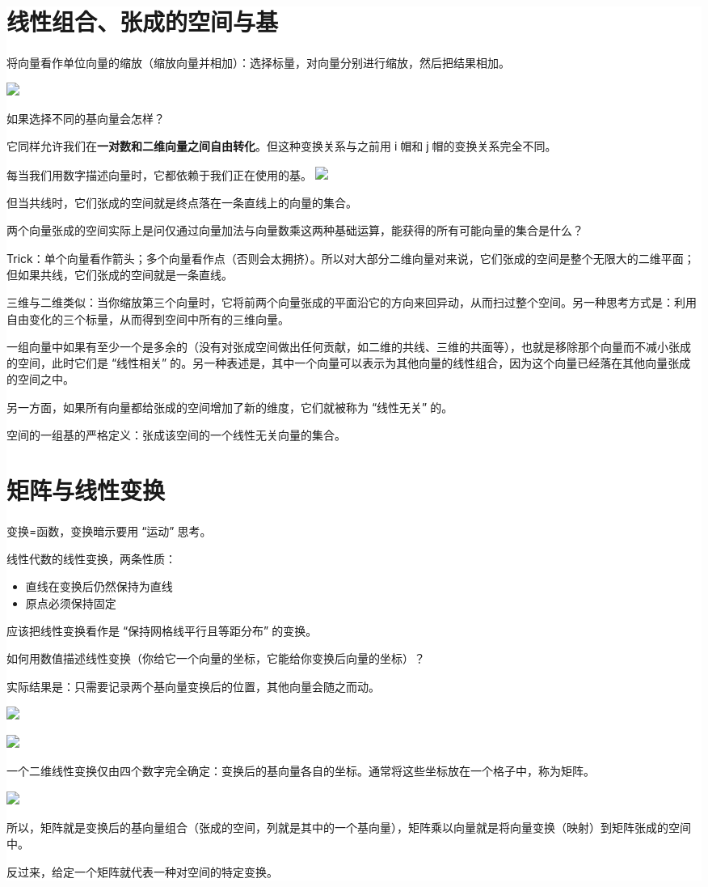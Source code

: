 # 线性组合、张成的空间与基

将向量看作单位向量的缩放（缩放向量并相加）：选择标量，对向量分别进行缩放，然后把结果相加。

![](http://ohjwan9tm.bkt.clouddn.com/video-xiandaibenzhi1.jpeg)

如果选择不同的基向量会怎样？

它同样允许我们在**一对数和二维向量之间自由转化**。但这种变换关系与之前用 i 帽和 j 帽的变换关系完全不同。

每当我们用数字描述向量时，它都依赖于我们正在使用的基。
![](http://ohjwan9tm.bkt.clouddn.com/video-xiandaibenzhi2.jpeg)

但当共线时，它们张成的空间就是终点落在一条直线上的向量的集合。

两个向量张成的空间实际上是问仅通过向量加法与向量数乘这两种基础运算，能获得的所有可能向量的集合是什么？

Trick：单个向量看作箭头；多个向量看作点（否则会太拥挤）。所以对大部分二维向量对来说，它们张成的空间是整个无限大的二维平面；但如果共线，它们张成的空间就是一条直线。

三维与二维类似：当你缩放第三个向量时，它将前两个向量张成的平面沿它的方向来回异动，从而扫过整个空间。另一种思考方式是：利用自由变化的三个标量，从而得到空间中所有的三维向量。

一组向量中如果有至少一个是多余的（没有对张成空间做出任何贡献，如二维的共线、三维的共面等），也就是移除那个向量而不减小张成的空间，此时它们是 “线性相关” 的。另一种表述是，其中一个向量可以表示为其他向量的线性组合，因为这个向量已经落在其他向量张成的空间之中。

另一方面，如果所有向量都给张成的空间增加了新的维度，它们就被称为 “线性无关” 的。

空间的一组基的严格定义：张成该空间的一个线性无关向量的集合。



# 矩阵与线性变换

变换=函数，变换暗示要用 “运动” 思考。

线性代数的线性变换，两条性质：

- 直线在变换后仍然保持为直线
- 原点必须保持固定

应该把线性变换看作是 “保持网格线平行且等距分布” 的变换。

如何用数值描述线性变换（你给它一个向量的坐标，它能给你变换后向量的坐标）？

实际结果是：只需要记录两个基向量变换后的位置，其他向量会随之而动。

![](http://ohjwan9tm.bkt.clouddn.com/video-xiandaibenzhi4.jpeg)

![](http://ohjwan9tm.bkt.clouddn.com/video-xiandaibenzhi5.jpeg)

一个二维线性变换仅由四个数字完全确定：变换后的基向量各自的坐标。通常将这些坐标放在一个格子中，称为矩阵。

![](http://ohjwan9tm.bkt.clouddn.com/video-xiandaibenzhi6.jpeg)

所以，矩阵就是变换后的基向量组合（张成的空间，列就是其中的一个基向量），矩阵乘以向量就是将向量变换（映射）到矩阵张成的空间中。

反过来，给定一个矩阵就代表一种对空间的特定变换。
